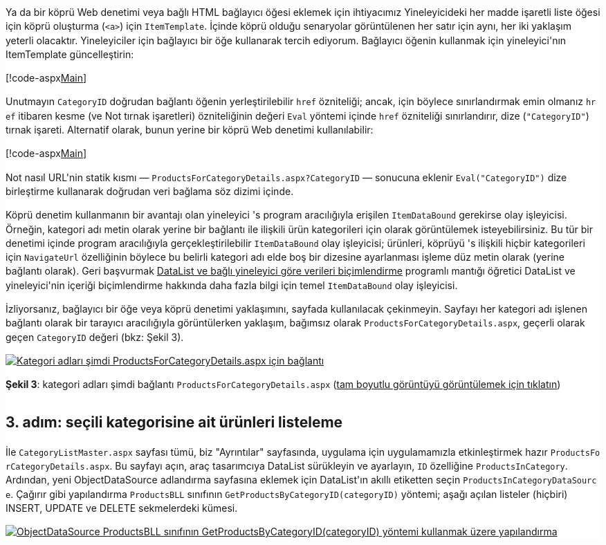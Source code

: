 Ya da bir köprü Web denetimi veya bağlı HTML bağlayıcı öğesi eklemek için ihtiyacımız Yineleyicideki her madde işaretli liste öğesi için köprü oluşturma (`<a>`) için `ItemTemplate`. İçinde köprü olduğu senaryolar görüntülenen her satır için aynı, her iki yaklaşım yeterli olacaktır. Yineleyiciler için bağlayıcı bir öğe kullanarak tercih ediyorum. Bağlayıcı öğenin kullanmak için yineleyici'nın ItemTemplate güncelleştirin:

[!code-aspx[Main](master-detail-filtering-acess-two-pages-datalist-vb/samples/sample2.aspx)]

Unutmayın `CategoryID` doğrudan bağlantı öğenin yerleştirilebilir `href` özniteliği; ancak, için böylece sınırlandırmak emin olmanız `href` itibaren kesme (ve Not tırnak işaretleri) özniteliğinin değeri `Eval` yöntemi içinde `href` özniteliği sınırlandırır, dize (`"CategoryID"`) tırnak işareti. Alternatif olarak, bunun yerine bir köprü Web denetimi kullanılabilir:

[!code-aspx[Main](master-detail-filtering-acess-two-pages-datalist-vb/samples/sample3.aspx)]

Not nasıl URL'nin statik kısmı — `ProductsForCategoryDetails.aspx?CategoryID` — sonucuna eklenir `Eval("CategoryID")` dize birleştirme kullanarak doğrudan veri bağlama söz dizimi içinde.

Köprü denetim kullanmanın bir avantajı olan yineleyici 's program aracılığıyla erişilen `ItemDataBound` gerekirse olay işleyicisi. Örneğin, kategori adı metin olarak yerine bir bağlantı ile ilişkili ürün kategorileri için olarak görüntülemek isteyebilirsiniz. Bu tür bir denetimi içinde program aracılığıyla gerçekleştirilebilir `ItemDataBound` olay işleyicisi; ürünleri, köprüyü 's ilişkili hiçbir kategorileri için `NavigateUrl` özelliğinin böylece bu belirli kategori adı elde boş bir dizesine ayarlanması işleme düz metin olarak (yerine bağlantı olarak). Geri başvurmak [DataList ve bağlı yineleyici göre verileri biçimlendirme](../displaying-data-with-the-datalist-and-repeater/formatting-the-datalist-and-repeater-based-upon-data-vb.md) programlı mantığı öğretici DataList ve yineleyici'nin içeriği biçimlendirme hakkında daha fazla bilgi için temel `ItemDataBound` olay işleyicisi.

İzliyorsanız, bağlayıcı bir öğe veya köprü denetimi yaklaşımını, sayfada kullanılacak çekinmeyin. Sayfayı her kategori adı işlenen bağlantı olarak bir tarayıcı aracılığıyla görüntülerken yaklaşım, bağımsız olarak `ProductsForCategoryDetails.aspx`, geçerli olarak geçen `CategoryID` değeri (bkz: Şekil 3).


[![Kategori adları şimdi ProductsForCategoryDetails.aspx için bağlantı](master-detail-filtering-acess-two-pages-datalist-vb/_static/image8.png)](master-detail-filtering-acess-two-pages-datalist-vb/_static/image7.png)

**Şekil 3**: kategori adları şimdi bağlantı `ProductsForCategoryDetails.aspx` ([tam boyutlu görüntüyü görüntülemek için tıklatın](master-detail-filtering-acess-two-pages-datalist-vb/_static/image9.png))


## <a name="step-3-listing-the-products-that-belong-to-the-selected-category"></a>3. adım: seçili kategorisine ait ürünleri listeleme

İle `CategoryListMaster.aspx` sayfası tümü, biz "Ayrıntılar" sayfasında, uygulama için uygulamamızla etkinleştirmek hazır `ProductsForCategoryDetails.aspx`. Bu sayfayı açın, araç tasarımcıya DataList sürükleyin ve ayarlayın, `ID` özelliğine `ProductsInCategory`. Ardından, yeni ObjectDataSource adlandırma sayfasına eklemek için DataList'ın akıllı etiketten seçin `ProductsInCategoryDataSource`. Çağırır gibi yapılandırma `ProductsBLL` sınıfının `GetProductsByCategoryID(categoryID)` yöntemi; aşağı açılan listeler (hiçbiri) INSERT, UPDATE ve DELETE sekmelerdeki kümesi.


[![ObjectDataSource ProductsBLL sınıfının GetProductsByCategoryID(categoryID) yöntemi kullanmak üzere yapılandırma](master-detail-filtering-acess-two-pages-datalist-vb/_static/image11.png)](master-detail-filtering-acess-two-pages-datalist-vb/_static/image10.png)
